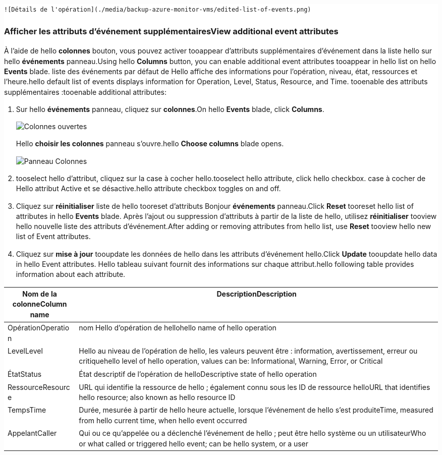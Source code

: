     ![Détails de l'opération](./media/backup-azure-monitor-vms/edited-list-of-events.png)

### <a name="view-additional-event-attributes"></a><span data-ttu-id="63ca5-205">Afficher les attributs d’événement supplémentaires</span><span class="sxs-lookup"><span data-stu-id="63ca5-205">View additional event attributes</span></span>
<span data-ttu-id="63ca5-206">À l’aide de hello **colonnes** bouton, vous pouvez activer tooappear d’attributs supplémentaires d’événement dans la liste hello sur hello **événements** panneau.</span><span class="sxs-lookup"><span data-stu-id="63ca5-206">Using hello **Columns** button, you can enable additional event attributes tooappear in hello list on hello **Events** blade.</span></span> <span data-ttu-id="63ca5-207">liste des événements par défaut de Hello affiche des informations pour l’opération, niveau, état, ressources et l’heure.</span><span class="sxs-lookup"><span data-stu-id="63ca5-207">hello default list of events displays information for Operation, Level, Status, Resource, and Time.</span></span> <span data-ttu-id="63ca5-208">tooenable des attributs supplémentaires :</span><span class="sxs-lookup"><span data-stu-id="63ca5-208">tooenable additional attributes:</span></span>

1. <span data-ttu-id="63ca5-209">Sur hello **événements** panneau, cliquez sur **colonnes**.</span><span class="sxs-lookup"><span data-stu-id="63ca5-209">On hello **Events** blade, click **Columns**.</span></span>

    ![Colonnes ouvertes](./media/backup-azure-monitor-vms/audi-logs-column-button.png)

    <span data-ttu-id="63ca5-211">Hello **choisir les colonnes** panneau s’ouvre.</span><span class="sxs-lookup"><span data-stu-id="63ca5-211">hello **Choose columns** blade opens.</span></span>

    ![Panneau Colonnes](./media/backup-azure-monitor-vms/columns-blade.png)
2. <span data-ttu-id="63ca5-213">tooselect hello d’attribut, cliquez sur la case à cocher hello.</span><span class="sxs-lookup"><span data-stu-id="63ca5-213">tooselect hello attribute, click hello checkbox.</span></span> <span data-ttu-id="63ca5-214">case à cocher de Hello attribut Active et se désactive.</span><span class="sxs-lookup"><span data-stu-id="63ca5-214">hello attribute checkbox toggles on and off.</span></span>
3. <span data-ttu-id="63ca5-215">Cliquez sur **réinitialiser** liste de hello tooreset d’attributs Bonjour **événements** panneau.</span><span class="sxs-lookup"><span data-stu-id="63ca5-215">Click **Reset** tooreset hello list of attributes in hello **Events** blade.</span></span> <span data-ttu-id="63ca5-216">Après l’ajout ou suppression d’attributs à partir de la liste de hello, utilisez **réinitialiser** tooview hello nouvelle liste des attributs d’événement.</span><span class="sxs-lookup"><span data-stu-id="63ca5-216">After adding or removing attributes from hello list, use **Reset** tooview hello new list of Event attributes.</span></span>
4. <span data-ttu-id="63ca5-217">Cliquez sur **mise à jour** tooupdate les données de hello dans les attributs d’événement hello.</span><span class="sxs-lookup"><span data-stu-id="63ca5-217">Click **Update** tooupdate hello data in hello Event attributes.</span></span> <span data-ttu-id="63ca5-218">Hello tableau suivant fournit des informations sur chaque attribut.</span><span class="sxs-lookup"><span data-stu-id="63ca5-218">hello following table provides information about each attribute.</span></span>

| <span data-ttu-id="63ca5-219">Nom de la colonne</span><span class="sxs-lookup"><span data-stu-id="63ca5-219">Column name</span></span> | <span data-ttu-id="63ca5-220">Description</span><span class="sxs-lookup"><span data-stu-id="63ca5-220">Description</span></span> |
| --- | --- |
| <span data-ttu-id="63ca5-221">Opération</span><span class="sxs-lookup"><span data-stu-id="63ca5-221">Operation</span></span> |<span data-ttu-id="63ca5-222">nom Hello d’opération de hello</span><span class="sxs-lookup"><span data-stu-id="63ca5-222">hello name of hello operation</span></span> |
| <span data-ttu-id="63ca5-223">Level</span><span class="sxs-lookup"><span data-stu-id="63ca5-223">Level</span></span> |<span data-ttu-id="63ca5-224">Hello au niveau de l’opération de hello, les valeurs peuvent être : information, avertissement, erreur ou critique</span><span class="sxs-lookup"><span data-stu-id="63ca5-224">hello level of hello operation, values can be: Informational, Warning, Error, or Critical</span></span> |
| <span data-ttu-id="63ca5-225">État</span><span class="sxs-lookup"><span data-stu-id="63ca5-225">Status</span></span> |<span data-ttu-id="63ca5-226">État descriptif de l’opération de hello</span><span class="sxs-lookup"><span data-stu-id="63ca5-226">Descriptive state of hello operation</span></span> |
| <span data-ttu-id="63ca5-227">Ressource</span><span class="sxs-lookup"><span data-stu-id="63ca5-227">Resource</span></span> |<span data-ttu-id="63ca5-228">URL qui identifie la ressource de hello ; également connu sous les ID de ressource hello</span><span class="sxs-lookup"><span data-stu-id="63ca5-228">URL that identifies hello resource; also known as hello resource ID</span></span> |
| <span data-ttu-id="63ca5-229">Temps</span><span class="sxs-lookup"><span data-stu-id="63ca5-229">Time</span></span> |<span data-ttu-id="63ca5-230">Durée, mesurée à partir de hello heure actuelle, lorsque l’événement de hello s’est produite</span><span class="sxs-lookup"><span data-stu-id="63ca5-230">Time, measured from hello current time, when hello event occurred</span></span> |
| <span data-ttu-id="63ca5-231">Appelant</span><span class="sxs-lookup"><span data-stu-id="63ca5-231">Caller</span></span> |<span data-ttu-id="63ca5-232">Qui ou ce qu’appelée ou a déclenché l’événement de hello ; peut être hello système ou un utilisateur</span><span class="sxs-lookup"><span data-stu-id="63ca5-232">Who or what called or triggered hello event; can be hello system, or a user</span></span> |